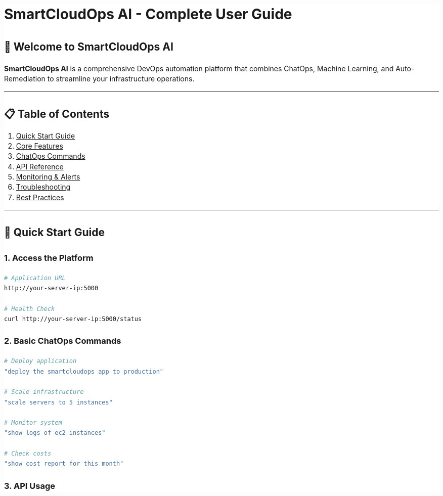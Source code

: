 # SmartCloudOps AI - Complete User Guide

## 🚀 **Welcome to SmartCloudOps AI**

**SmartCloudOps AI** is a comprehensive DevOps automation platform that combines ChatOps, Machine Learning, and Auto-Remediation to streamline your infrastructure operations.

---

## 📋 **Table of Contents**

1. [Quick Start Guide](#quick-start-guide)
2. [Core Features](#core-features)
3. [ChatOps Commands](#chatops-commands)
4. [API Reference](#api-reference)
5. [Monitoring & Alerts](#monitoring--alerts)
6. [Troubleshooting](#troubleshooting)
7. [Best Practices](#best-practices)

---

## 🚀 **Quick Start Guide**

### **1. Access the Platform**

```bash
# Application URL
http://your-server-ip:5000

# Health Check
curl http://your-server-ip:5000/status
```

### **2. Basic ChatOps Commands**

```bash
# Deploy application
"deploy the smartcloudops app to production"

# Scale infrastructure
"scale servers to 5 instances"

# Monitor system
"show logs of ec2 instances"

# Check costs
"show cost report for this month"
```

### **3. API Usage**

